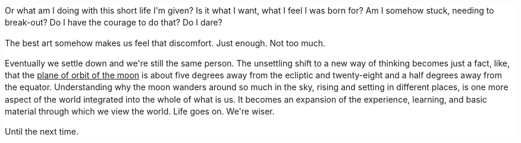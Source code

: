 Or what am I doing with this short life I'm given? Is it what I want, what I
feel I was born for? Am I somehow stuck, needing to break-out? Do I have the
courage to do that? Do I dare?

The best art somehow makes us feel that discomfort. Just enough. Not too much.

Eventually we settle down and we're still the same person. The unsettling
shift to a new way of thinking becomes just a fact, like, that the
[plane of orbit of the moon](https://en.wikipedia.org/wiki/Orbit_of_the_Moon)
is about five degrees away from the ecliptic and twenty-eight and a half degrees
away from the equator. Understanding why the moon wanders around so much
in the sky, rising and setting in different places,
is one more aspect of the world
integrated into the whole of what is us. It becomes an expansion of the
experience, learning, and basic material through which we view the world.
Life goes on. We're wiser.

Until the next time.
